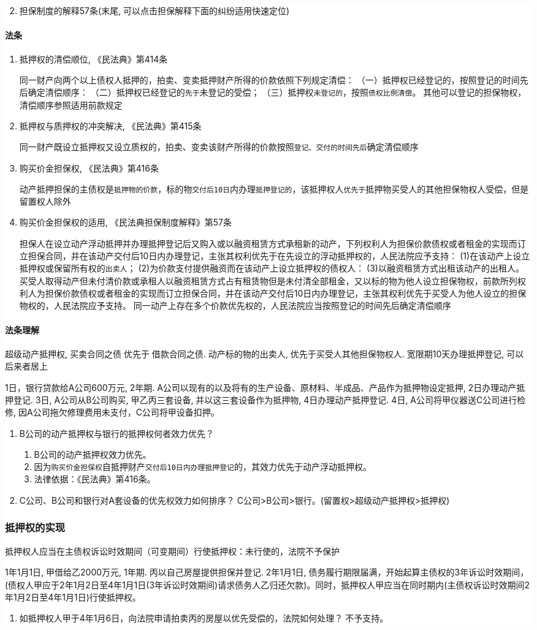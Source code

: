 2. 担保制度的解释57条(末尾, 可以点击担保解释下面的纠纷适用快速定位)


#### 法条

1. 抵押权的清偿顺位, 《民法典》第414条

    同一财产向两个以上债权人抵押的，拍卖、变卖抵押财产所得的价款依照下列规定清偿：
    （一）抵押权已经登记的，按照登记的时间先后确定清偿顺序：
    （二）抵押权已经登记的`先于`未登记的受偿；
    （三）抵押权`未登记的`，按照`债权比例清偿`。
    其他可以登记的担保物权，清偿顺序参照适用前款规定

2. 抵押权与质押权的冲突解决, 《民法典》第415条

    同一财产既设立抵押权又设立质权的，拍卖、变卖该财产所得的价款按照`登记、交付的时间先后`确定清偿顺序

3. 购买价金担保权, 《民法典》第416条

    动产抵押担保的主债权是`抵押物的价款`，标的物`交付后10日`内办理`抵押登记的`，该抵押权人`优先于`抵押物买受人的其他担保物权人受偿，但是留置权人除外

4. 购买价金担保权的适用, 《民法典担保制度解释》第57条

    担保人在设立动产浮动抵押并办理抵押登记后又购入或以融资租赁方式承租新的动产，下列权利人为担保价款债权或者租金的实现而订立担保合同，并在该动产交付后10日内办理登记，主张其权利优先于在先设立的浮动抵押权的，人民法院应予支持：
    (1)在该动产上设立抵押权或保留所有权的`出卖人`；
    (2)为价款支付提供融资而在该动产上设立抵押权的债权人：
    (3)以融资租赁方式出租该动产的出租人。
    买受人取得动产但未付清价款或承租人以融资租赁方式占有租赁物但是未付清全部租金，又以标的物为他人设立担保物权，前款所列权利人为担保价款债权或者租金的实现而订立担保合同，并在该动产交付后10日内办理登记，主张其权利优先于买受人为他人设立的担保物权的，人民法院应予支持。
    同一动产上存在多个价款优先权的，人民法院应当按照登记的时间先后确定清偿顺序


#### 法条理解


超级动产抵押权, 买卖合同之债 优先于 借款合同之债. 动产标的物的出卖人, 优先于买受人其他担保物权人. 宽限期10天办理抵押登记, 可以后来者居上

1日，银行贷款给A公司600万元, 2年期. A公司以现有的以及将有的生产设备、原材料、半成品、产品作为抵押物设定抵押, 2日办理动产抵押登记.
3日, A公司从B公司购买, 甲乙丙三套设备, 并以这三套设备作为抵押物, 4日办理动产抵押登记.
4日, A公司将甲仪器送C公司进行检修, 因A公司拖欠修理费用未支付，C公司将甲设备扣押。


1. B公司的动产抵押权与银行的抵押权何者效力优先？
    1. B公司的动产抵押权效力优先。
    2. 因为`购买价金担保权`自抵押财产`交付后10日内办理抵押登记`的，其效力优先于动产浮动抵押权。
    3. 法律依据：《民法典》第416条。

2. C公司、B公司和银行对A套设备的优先权效力如何排序？
    C公司>B公司>银行。(留置权>超级动产抵押权>抵押权)



### 抵押权的实现
抵押权人应当在主债权诉讼时效期间（可变期间）行使抵押权：未行使的，法院不予保护

1年1月1日, 甲借给乙2000万元, 1年期. 丙以自己房屋提供担保并登记. 2年1月1日, 债务履行期限届满，开始起算主债权的3年诉讼时效期间，(债权人甲应于2年1月2日至4年1月1日(3年诉讼时效期间)请求债务人乙归还欠款)。同时，抵押权人甲应当在同时期内(主债权诉讼时效期间2年1月2日至4年1月1日)行使抵押权。

1. 如抵押权人甲于4年1月6日，向法院申请拍卖丙的房屋以优先受偿的，法院如何处理？
不予支持。
